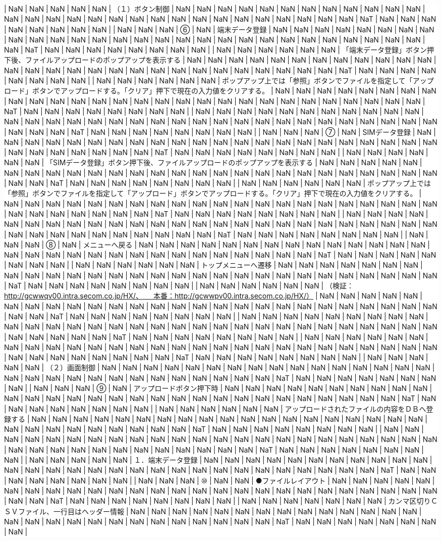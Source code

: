 | NaN | NaN | NaN | NaN | NaN | （１）ボタン制御 | NaN | NaN | NaN | NaN | NaN | NaN | NaN | NaN | NaN | NaN | NaN | NaN | NaN | NaN | NaN | NaN | NaN | NaN | NaN | NaN | NaN | NaN | NaN | NaN | NaN | NaN | NaN | NaN | NaN | NaT | NaN | NaN | NaN | NaN | NaN | NaN | NaN | NaN |
| NaN | NaN | NaN | ⑥ | NaN | 端末データ登録 | NaN | NaN | NaN | NaN | NaN | NaN | NaN | NaN | NaN | NaN | NaN | NaN | NaN | NaN | NaN | NaN | NaN | NaN | NaN | NaN | NaN | NaN | NaN | NaN | NaN | NaN | NaN | NaN | NaN | NaT | NaN | NaN | NaN | NaN | NaN | NaN | NaN | NaN |
| NaN | NaN | NaN | NaN | NaN | NaN | 「端末データ登録」ボタン押下後、ファイルアップロードのポップアップを表示する | NaN | NaN | NaN | NaN | NaN | NaN | NaN | NaN | NaN | NaN | NaN | NaN | NaN | NaN | NaN | NaN | NaN | NaN | NaN | NaN | NaN | NaN | NaN | NaN | NaN | NaN | NaN | NaN | NaT | NaN | NaN | NaN | NaN | NaN | NaN | NaN | NaN |
| NaN | NaN | NaN | NaN | NaN | NaN | ポップアップ上では「参照」ボタンでファイルを指定して「アップロード」ボタンでアップロードする。「クリア」押下で現在の入力値をクリアする。 | NaN | NaN | NaN | NaN | NaN | NaN | NaN | NaN | NaN | NaN | NaN | NaN | NaN | NaN | NaN | NaN | NaN | NaN | NaN | NaN | NaN | NaN | NaN | NaN | NaN | NaN | NaN | NaN | NaT | NaN | NaN | NaN | NaN | NaN | NaN | NaN | NaN |
| NaN | NaN | NaN | NaN | NaN | NaN | NaN | NaN | NaN | NaN | NaN | NaN | NaN | NaN | NaN | NaN | NaN | NaN | NaN | NaN | NaN | NaN | NaN | NaN | NaN | NaN | NaN | NaN | NaN | NaN | NaN | NaN | NaN | NaN | NaN | NaT | NaN | NaN | NaN | NaN | NaN | NaN | NaN | NaN |
| NaN | NaN | NaN | ⑦ | NaN | SIMデータ登録 | NaN | NaN | NaN | NaN | NaN | NaN | NaN | NaN | NaN | NaN | NaN | NaN | NaN | NaN | NaN | NaN | NaN | NaN | NaN | NaN | NaN | NaN | NaN | NaN | NaN | NaN | NaN | NaN | NaN | NaT | NaN | NaN | NaN | NaN | NaN | NaN | NaN | NaN |
| NaN | NaN | NaN | NaN | NaN | NaN | 「SIMデータ登録」ボタン押下後、ファイルアップロードのポップアップを表示する | NaN | NaN | NaN | NaN | NaN | NaN | NaN | NaN | NaN | NaN | NaN | NaN | NaN | NaN | NaN | NaN | NaN | NaN | NaN | NaN | NaN | NaN | NaN | NaN | NaN | NaN | NaN | NaN | NaT | NaN | NaN | NaN | NaN | NaN | NaN | NaN | NaN |
| NaN | NaN | NaN | NaN | NaN | NaN | ポップアップ上では「参照」ボタンでファイルを指定して「アップロード」ボタンでアップロードする。「クリア」押下で現在の入力値をクリアする。 | NaN | NaN | NaN | NaN | NaN | NaN | NaN | NaN | NaN | NaN | NaN | NaN | NaN | NaN | NaN | NaN | NaN | NaN | NaN | NaN | NaN | NaN | NaN | NaN | NaN | NaN | NaN | NaN | NaT | NaN | NaN | NaN | NaN | NaN | NaN | NaN | NaN |
| NaN | NaN | NaN | NaN | NaN | NaN | NaN | NaN | NaN | NaN | NaN | NaN | NaN | NaN | NaN | NaN | NaN | NaN | NaN | NaN | NaN | NaN | NaN | NaN | NaN | NaN | NaN | NaN | NaN | NaN | NaN | NaN | NaN | NaN | NaN | NaT | NaN | NaN | NaN | NaN | NaN | NaN | NaN | NaN |
| NaN | NaN | NaN | ⑧ | NaN | メニューへ戻る | NaN | NaN | NaN | NaN | NaN | NaN | NaN | NaN | NaN | NaN | NaN | NaN | NaN | NaN | NaN | NaN | NaN | NaN | NaN | NaN | NaN | NaN | NaN | NaN | NaN | NaN | NaN | NaN | NaN | NaT | NaN | NaN | NaN | NaN | NaN | NaN | NaN | NaN |
| NaN | NaN | NaN | NaN | NaN | NaN | トップメニューへ遷移 | NaN | NaN | NaN | NaN | NaN | NaN | NaN | NaN | NaN | NaN | NaN | NaN | NaN | NaN | NaN | NaN | NaN | NaN | NaN | NaN | NaN | NaN | NaN | NaN | NaN | NaN | NaN | NaN | NaT | NaN | NaN | NaN | NaN | NaN | NaN | NaN | NaN |
| NaN | NaN | NaN | NaN | NaN | NaN | （検証：http://gcwwqv00.intra.secom.co.jp/HX/、　　本番：http://gcwwpv00.intra.secom.co.jp/HX/） | NaN | NaN | NaN | NaN | NaN | NaN | NaN | NaN | NaN | NaN | NaN | NaN | NaN | NaN | NaN | NaN | NaN | NaN | NaN | NaN | NaN | NaN | NaN | NaN | NaN | NaN | NaN | NaN | NaT | NaN | NaN | NaN | NaN | NaN | NaN | NaN | NaN |
| NaN | NaN | NaN | NaN | NaN | NaN | NaN | NaN | NaN | NaN | NaN | NaN | NaN | NaN | NaN | NaN | NaN | NaN | NaN | NaN | NaN | NaN | NaN | NaN | NaN | NaN | NaN | NaN | NaN | NaN | NaN | NaN | NaN | NaN | NaN | NaT | NaN | NaN | NaN | NaN | NaN | NaN | NaN | NaN |
| NaN | NaN | NaN | NaN | NaN | NaN | NaN | NaN | NaN | NaN | NaN | NaN | NaN | NaN | NaN | NaN | NaN | NaN | NaN | NaN | NaN | NaN | NaN | NaN | NaN | NaN | NaN | NaN | NaN | NaN | NaN | NaN | NaN | NaN | NaN | NaT | NaN | NaN | NaN | NaN | NaN | NaN | NaN | NaN |
| NaN | NaN | NaN | NaN | NaN | （２）画面制御 | NaN | NaN | NaN | NaN | NaN | NaN | NaN | NaN | NaN | NaN | NaN | NaN | NaN | NaN | NaN | NaN | NaN | NaN | NaN | NaN | NaN | NaN | NaN | NaN | NaN | NaN | NaN | NaN | NaN | NaT | NaN | NaN | NaN | NaN | NaN | NaN | NaN | NaN |
| NaN | NaN | NaN | ⑨ | NaN | アップロードボタン押下時 | NaN | NaN | NaN | NaN | NaN | NaN | NaN | NaN | NaN | NaN | NaN | NaN | NaN | NaN | NaN | NaN | NaN | NaN | NaN | NaN | NaN | NaN | NaN | NaN | NaN | NaN | NaN | NaN | NaN | NaT | NaN | NaN | NaN | NaN | NaN | NaN | NaN | NaN |
| NaN | NaN | NaN | NaN | NaN | NaN | アップロードされたファイルの内容をＤＢへ登録する | NaN | NaN | NaN | NaN | NaN | NaN | NaN | NaN | NaN | NaN | NaN | NaN | NaN | NaN | NaN | NaN | NaN | NaN | NaN | NaN | NaN | NaN | NaN | NaN | NaN | NaN | NaN | NaN | NaT | NaN | NaN | NaN | NaN | NaN | NaN | NaN | NaN |
| NaN | NaN | NaN | NaN | NaN | NaN | NaN | NaN | NaN | NaN | NaN | NaN | NaN | NaN | NaN | NaN | NaN | NaN | NaN | NaN | NaN | NaN | NaN | NaN | NaN | NaN | NaN | NaN | NaN | NaN | NaN | NaN | NaN | NaN | NaN | NaT | NaN | NaN | NaN | NaN | NaN | NaN | NaN | NaN |
| NaN | NaN | NaN | NaN | NaN | １．端末データ登録 | NaN | NaN | NaN | NaN | NaN | NaN | NaN | NaN | NaN | NaN | NaN | NaN | NaN | NaN | NaN | NaN | NaN | NaN | NaN | NaN | NaN | NaN | NaN | NaN | NaN | NaN | NaN | NaN | NaN | NaT | NaN | NaN | NaN | NaN | NaN | NaN | NaN | NaN |
| NaN | NaN | NaN | ⑩ | NaN | NaN | ●ファイルレイアウト | NaN | NaN | NaN | NaN | NaN | NaN | NaN | NaN | NaN | NaN | NaN | NaN | NaN | NaN | NaN | NaN | NaN | NaN | NaN | NaN | NaN | NaN | NaN | NaN | NaN | NaN | NaN | NaN | NaT | NaN | NaN | NaN | NaN | NaN | NaN | NaN | NaN |
| NaN | NaN | NaN | NaN | NaN | NaN | NaN | カンマ区切りＣＳＶファイル、一行目はヘッダー情報 | NaN | NaN | NaN | NaN | NaN | NaN | NaN | NaN | NaN | NaN | NaN | NaN | NaN | NaN | NaN | NaN | NaN | NaN | NaN | NaN | NaN | NaN | NaN | NaN | NaN | NaN | NaN | NaT | NaN | NaN | NaN | NaN | NaN | NaN | NaN | NaN |
